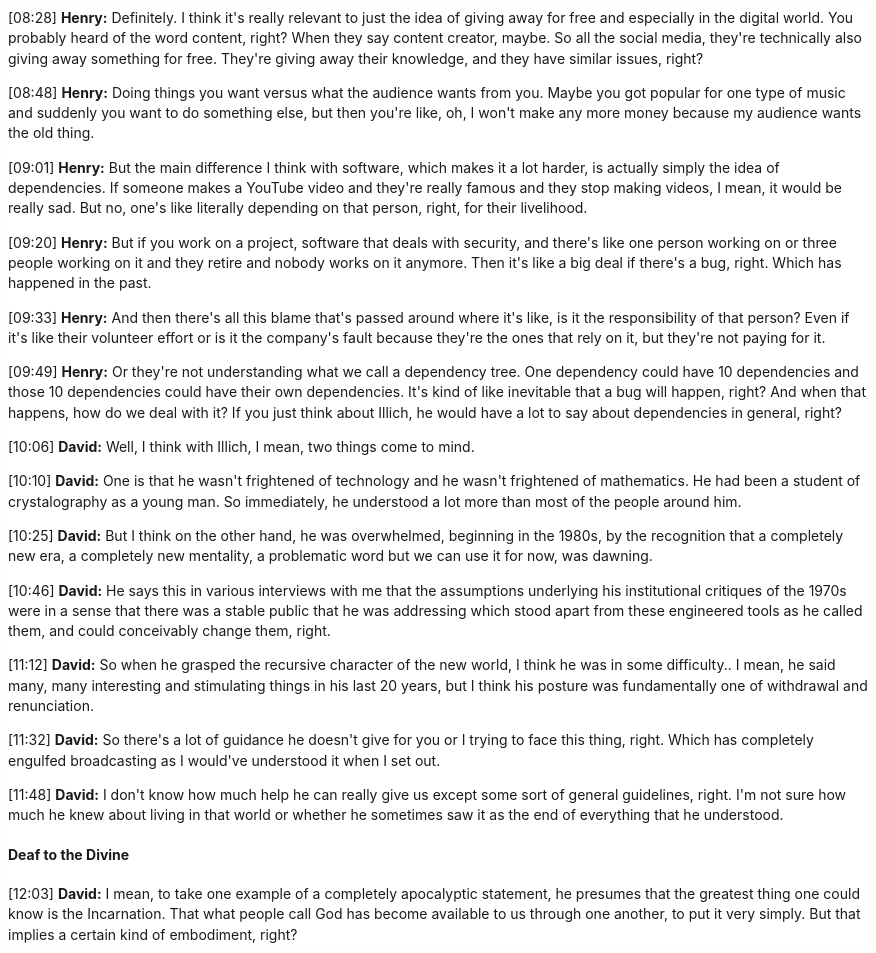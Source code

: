[08:28] **Henry:** Definitely. I think it's really relevant to just the idea of giving away for free and especially in the digital world. You probably heard of the word content, right? When they say content creator, maybe. So all the social media, they're technically also giving away something for free. They're giving away their knowledge, and they have similar issues, right?

[08:48] **Henry:** Doing things you want versus what the audience wants from you. Maybe you got popular for one type of music and suddenly you want to do something else, but then you're like, oh, I won't make any more money because my audience wants the old thing.

[09:01] **Henry:** But the main difference I think with software, which makes it a lot harder, is actually simply the idea of dependencies. If someone makes a YouTube video and they're really famous and they stop making videos, I mean, it would be really sad. But no, one's like literally depending on that person, right, for their livelihood.

[09:20] **Henry:** But if you work on a project, software that deals with security, and there's like one person working on or three people working on it and they retire and nobody works on it anymore. Then it's like a big deal if there's a bug, right. Which has happened in the past.

[09:33] **Henry:** And then there's all this blame that's passed around where it's like, is it the responsibility of that person? Even if it's like their volunteer effort or is it the company's fault because they're the ones that rely on it, but they're not paying for it.

[09:49] **Henry:** Or they're not understanding what we call a dependency tree. One dependency could have 10 dependencies and those 10 dependencies could have their own dependencies. It's kind of like inevitable that a bug will happen, right? And when that happens, how do we deal with it? If you just think about Illich, he would have a lot to say about dependencies in general, right?

[10:06] **David:** Well, I think with Illich, I mean, two things come to mind.

[10:10] **David:** One is that he wasn't frightened of technology and he wasn't frightened of mathematics. He had been a student of crystalography as a young man. So immediately, he understood a lot more than most of the people around him.

[10:25] **David:** But I think on the other hand, he was overwhelmed, beginning in the 1980s, by the recognition that a completely new era, a completely new mentality, a problematic word but we can use it for now, was dawning.

[10:46] **David:** He says this in various interviews with me that the assumptions underlying his institutional critiques of the 1970s were in a sense that there was a stable public that he was addressing which stood apart from these engineered tools as he called them, and could conceivably change them, right.

[11:12] **David:** So when he grasped the recursive character of the new world, I think he was in some difficulty.. I mean, he said many, many interesting and stimulating things in his last 20 years, but I think his posture was fundamentally one of withdrawal and renunciation.

[11:32] **David:** So there's a lot of guidance he doesn't give for you or I trying to face this thing, right. Which has completely engulfed broadcasting as I would've understood it when I set out.

[11:48] **David:** I don't know how much help he can really give us except some sort of general guidelines, right. I'm not sure how much he knew about living in that world or whether he sometimes saw it as the end of everything that he understood.

#### Deaf to the Divine

[12:03] **David:** I mean, to take one example of a completely apocalyptic statement, he presumes that the greatest thing one could know is the Incarnation. That what people call God has become available to us through one another, to put it very simply. But that implies a certain kind of embodiment, right?
